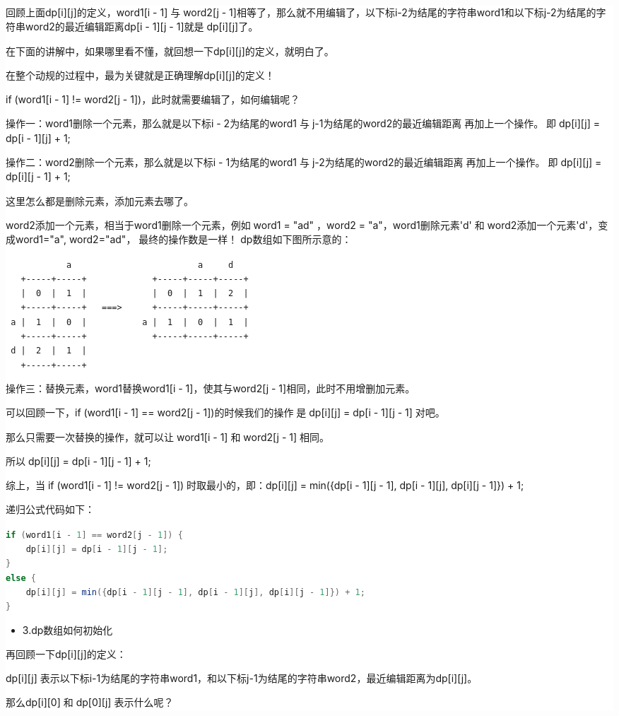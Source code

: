 回顾上面dp[i][j]的定义，word1[i - 1] 与 word2[j - 1]相等了，那么就不用编辑了，以下标i-2为结尾的字符串word1和以下标j-2为结尾的字符串word2的最近编辑距离dp[i - 1][j - 1]就是 dp[i][j]了。

在下面的讲解中，如果哪里看不懂，就回想一下dp[i][j]的定义，就明白了。

在整个动规的过程中，最为关键就是正确理解dp[i][j]的定义！

if (word1[i - 1] != word2[j - 1])，此时就需要编辑了，如何编辑呢？

操作一：word1删除一个元素，那么就是以下标i - 2为结尾的word1 与 j-1为结尾的word2的最近编辑距离 再加上一个操作。
即 dp[i][j] = dp[i - 1][j] + 1;

操作二：word2删除一个元素，那么就是以下标i - 1为结尾的word1 与 j-2为结尾的word2的最近编辑距离 再加上一个操作。
即 dp[i][j] = dp[i][j - 1] + 1;

这里怎么都是删除元素，添加元素去哪了。

word2添加一个元素，相当于word1删除一个元素，例如 word1 = "ad" ，word2 = "a"，word1删除元素'd' 和 word2添加一个元素'd'，变成word1="a", word2="ad"， 最终的操作数是一样！ dp数组如下图所示意的：

````
            a                         a     d
   +-----+-----+             +-----+-----+-----+
   |  0  |  1  |             |  0  |  1  |  2  |
   +-----+-----+   ===>      +-----+-----+-----+
 a |  1  |  0  |           a |  1  |  0  |  1  |
   +-----+-----+             +-----+-----+-----+
 d |  2  |  1  |
   +-----+-----+
````

操作三：替换元素，word1替换word1[i - 1]，使其与word2[j - 1]相同，此时不用增删加元素。

可以回顾一下，if (word1[i - 1] == word2[j - 1])的时候我们的操作 是 dp[i][j] = dp[i - 1][j - 1] 对吧。

那么只需要一次替换的操作，就可以让 word1[i - 1] 和 word2[j - 1] 相同。

所以 dp[i][j] = dp[i - 1][j - 1] + 1;

综上，当 if (word1[i - 1] != word2[j - 1]) 时取最小的，即：dp[i][j] = min({dp[i - 1][j - 1], dp[i - 1][j], dp[i][j - 1]}) + 1;

递归公式代码如下：
````java
if (word1[i - 1] == word2[j - 1]) {
    dp[i][j] = dp[i - 1][j - 1];
}
else {
    dp[i][j] = min({dp[i - 1][j - 1], dp[i - 1][j], dp[i][j - 1]}) + 1;
}
````

- 3.dp数组如何初始化

再回顾一下dp[i][j]的定义：

dp[i][j] 表示以下标i-1为结尾的字符串word1，和以下标j-1为结尾的字符串word2，最近编辑距离为dp[i][j]。

那么dp[i][0] 和 dp[0][j] 表示什么呢？
